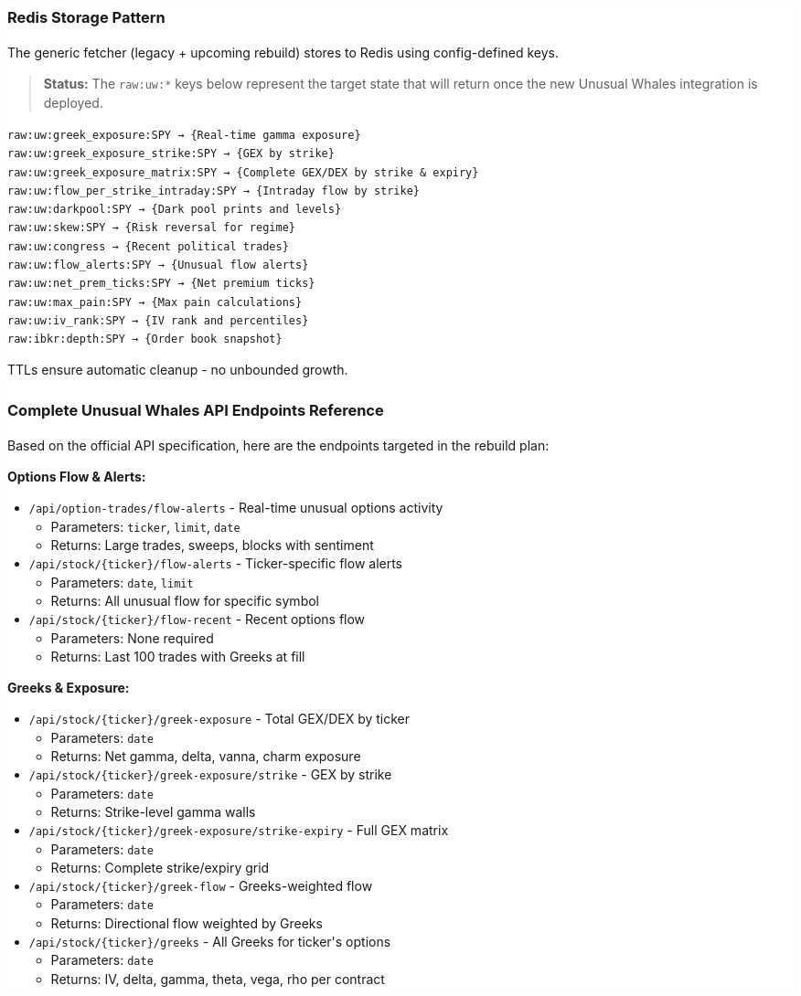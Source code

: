 ### Redis Storage Pattern

The generic fetcher (legacy + upcoming rebuild) stores to Redis using config-defined keys.
> **Status:** The `raw:uw:*` keys below represent the target state that will return once the new Unusual Whales integration is deployed.
```
raw:uw:greek_exposure:SPY → {Real-time gamma exposure}
raw:uw:greek_exposure_strike:SPY → {GEX by strike}
raw:uw:greek_exposure_matrix:SPY → {Complete GEX/DEX by strike & expiry}
raw:uw:flow_per_strike_intraday:SPY → {Intraday flow by strike}
raw:uw:darkpool:SPY → {Dark pool prints and levels}
raw:uw:skew:SPY → {Risk reversal for regime}
raw:uw:congress → {Recent political trades}
raw:uw:flow_alerts:SPY → {Unusual flow alerts}
raw:uw:net_prem_ticks:SPY → {Net premium ticks}
raw:uw:max_pain:SPY → {Max pain calculations}
raw:uw:iv_rank:SPY → {IV rank and percentiles}
raw:ibkr:depth:SPY → {Order book snapshot}
```

TTLs ensure automatic cleanup - no unbounded growth.

### Complete Unusual Whales API Endpoints Reference

Based on the official API specification, here are the endpoints targeted in the rebuild plan:

**Options Flow & Alerts:**
- `/api/option-trades/flow-alerts` - Real-time unusual options activity
  - Parameters: `ticker`, `limit`, `date`
  - Returns: Large trades, sweeps, blocks with sentiment
- `/api/stock/{ticker}/flow-alerts` - Ticker-specific flow alerts
  - Parameters: `date`, `limit`
  - Returns: All unusual flow for specific symbol
- `/api/stock/{ticker}/flow-recent` - Recent options flow
  - Parameters: None required
  - Returns: Last 100 trades with Greeks at fill

**Greeks & Exposure:**
- `/api/stock/{ticker}/greek-exposure` - Total GEX/DEX by ticker
  - Parameters: `date`
  - Returns: Net gamma, delta, vanna, charm exposure
- `/api/stock/{ticker}/greek-exposure/strike` - GEX by strike
  - Parameters: `date`
  - Returns: Strike-level gamma walls
- `/api/stock/{ticker}/greek-exposure/strike-expiry` - Full GEX matrix
  - Parameters: `date`
  - Returns: Complete strike/expiry grid
- `/api/stock/{ticker}/greek-flow` - Greeks-weighted flow
  - Parameters: `date`
  - Returns: Directional flow weighted by Greeks
- `/api/stock/{ticker}/greeks` - All Greeks for ticker's options
  - Parameters: `date`
  - Returns: IV, delta, gamma, theta, vega, rho per contract
